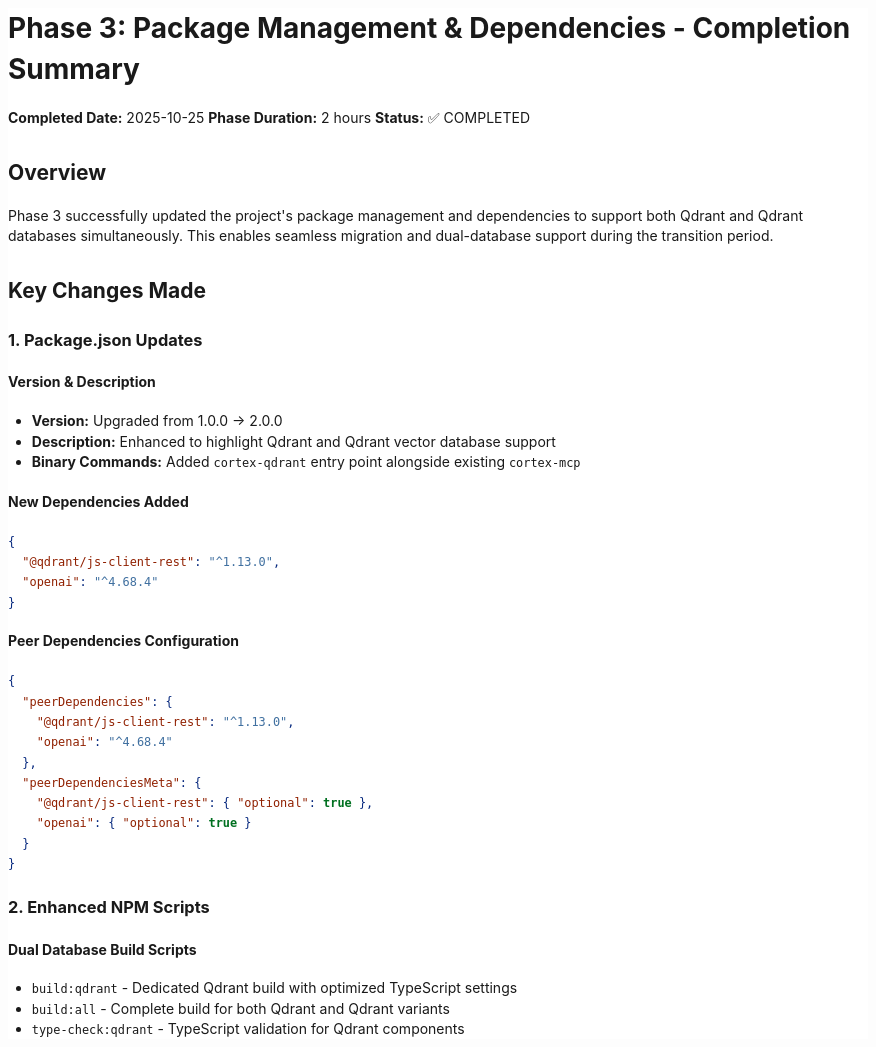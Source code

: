 # Phase 3: Package Management & Dependencies - Completion Summary

**Completed Date:** 2025-10-25
**Phase Duration:** 2 hours
**Status:** ✅ COMPLETED

## Overview

Phase 3 successfully updated the project's package management and dependencies to support both Qdrant and Qdrant databases simultaneously. This enables seamless migration and dual-database support during the transition period.

## Key Changes Made

### 1. Package.json Updates

#### Version & Description
- **Version:** Upgraded from 1.0.0 → 2.0.0
- **Description:** Enhanced to highlight Qdrant and Qdrant vector database support
- **Binary Commands:** Added `cortex-qdrant` entry point alongside existing `cortex-mcp`

#### New Dependencies Added
```json
{
  "@qdrant/js-client-rest": "^1.13.0",
  "openai": "^4.68.4"
}
```

#### Peer Dependencies Configuration
```json
{
  "peerDependencies": {
    "@qdrant/js-client-rest": "^1.13.0",
    "openai": "^4.68.4"
  },
  "peerDependenciesMeta": {
    "@qdrant/js-client-rest": { "optional": true },
    "openai": { "optional": true }
  }
}
```

### 2. Enhanced NPM Scripts

#### Dual Database Build Scripts
- `build:qdrant` - Dedicated Qdrant build with optimized TypeScript settings
- `build:all` - Complete build for both Qdrant and Qdrant variants
- `type-check:qdrant` - TypeScript validation for Qdrant components
